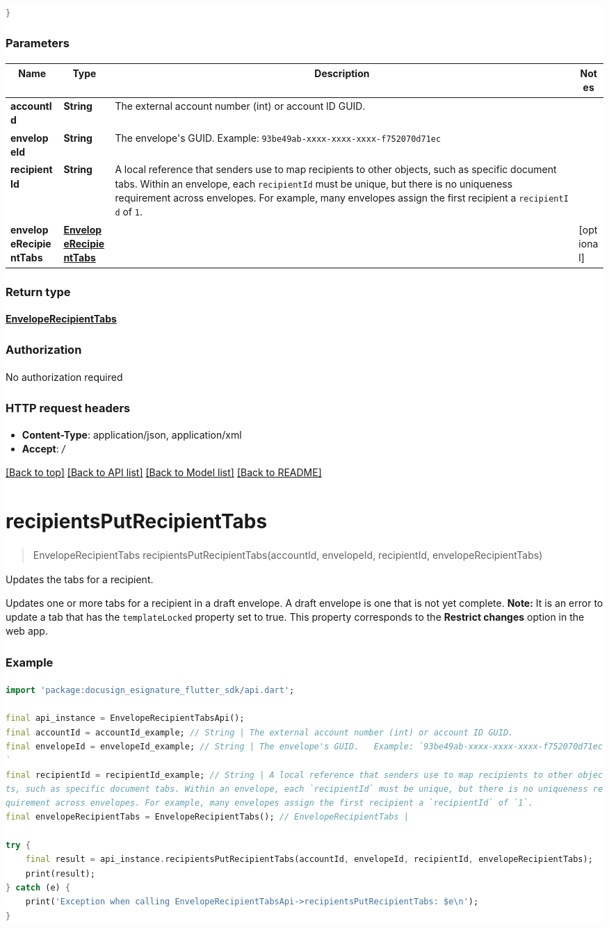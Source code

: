 ```dart
}
```

### Parameters

Name | Type | Description  | Notes
------------- | ------------- | ------------- | -------------
 **accountId** | **String**| The external account number (int) or account ID GUID. | 
 **envelopeId** | **String**| The envelope's GUID.   Example: `93be49ab-xxxx-xxxx-xxxx-f752070d71ec`  | 
 **recipientId** | **String**| A local reference that senders use to map recipients to other objects, such as specific document tabs. Within an envelope, each `recipientId` must be unique, but there is no uniqueness requirement across envelopes. For example, many envelopes assign the first recipient a `recipientId` of `1`. | 
 **envelopeRecipientTabs** | [**EnvelopeRecipientTabs**](EnvelopeRecipientTabs.md)|  | [optional] 

### Return type

[**EnvelopeRecipientTabs**](EnvelopeRecipientTabs.md)

### Authorization

No authorization required

### HTTP request headers

 - **Content-Type**: application/json, application/xml
 - **Accept**: */*

[[Back to top]](#) [[Back to API list]](../README.md#documentation-for-api-endpoints) [[Back to Model list]](../README.md#documentation-for-models) [[Back to README]](../README.md)

# **recipientsPutRecipientTabs**
> EnvelopeRecipientTabs recipientsPutRecipientTabs(accountId, envelopeId, recipientId, envelopeRecipientTabs)

Updates the tabs for a recipient.  

Updates one or more tabs for a recipient in a draft envelope. A draft envelope is one that is not yet complete.  **Note:** It is an error to update a tab that has the `templateLocked` property set to true. This property corresponds to the **Restrict changes** option in the web app.  

### Example
```dart
import 'package:docusign_esignature_flutter_sdk/api.dart';

final api_instance = EnvelopeRecipientTabsApi();
final accountId = accountId_example; // String | The external account number (int) or account ID GUID.
final envelopeId = envelopeId_example; // String | The envelope's GUID.   Example: `93be49ab-xxxx-xxxx-xxxx-f752070d71ec` 
final recipientId = recipientId_example; // String | A local reference that senders use to map recipients to other objects, such as specific document tabs. Within an envelope, each `recipientId` must be unique, but there is no uniqueness requirement across envelopes. For example, many envelopes assign the first recipient a `recipientId` of `1`.
final envelopeRecipientTabs = EnvelopeRecipientTabs(); // EnvelopeRecipientTabs | 

try {
    final result = api_instance.recipientsPutRecipientTabs(accountId, envelopeId, recipientId, envelopeRecipientTabs);
    print(result);
} catch (e) {
    print('Exception when calling EnvelopeRecipientTabsApi->recipientsPutRecipientTabs: $e\n');
}
```